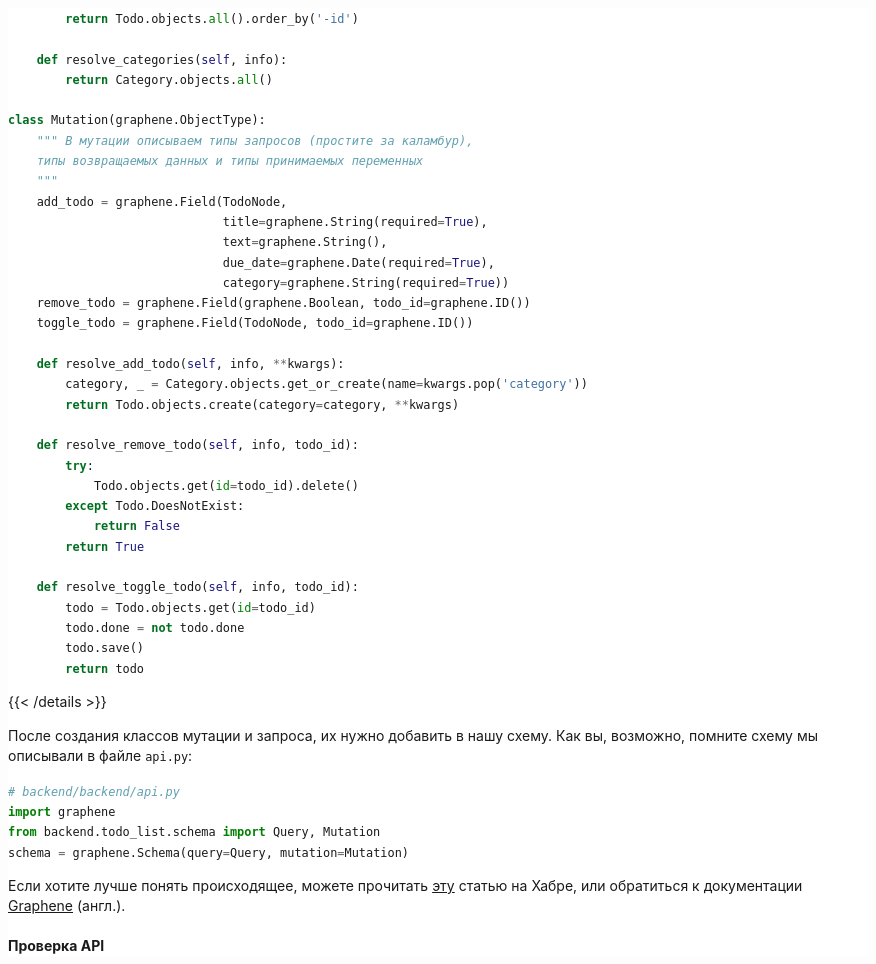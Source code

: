 ```python
        return Todo.objects.all().order_by('-id')

    def resolve_categories(self, info):
        return Category.objects.all()

class Mutation(graphene.ObjectType):
    """ В мутации описываем типы запросов (простите за каламбур),
    типы возвращаемых данных и типы принимаемых переменных
    """
    add_todo = graphene.Field(TodoNode,
                              title=graphene.String(required=True),
                              text=graphene.String(),
                              due_date=graphene.Date(required=True),
                              category=graphene.String(required=True))
    remove_todo = graphene.Field(graphene.Boolean, todo_id=graphene.ID())
    toggle_todo = graphene.Field(TodoNode, todo_id=graphene.ID())

    def resolve_add_todo(self, info, **kwargs):
        category, _ = Category.objects.get_or_create(name=kwargs.pop('category'))
        return Todo.objects.create(category=category, **kwargs)

    def resolve_remove_todo(self, info, todo_id):
        try:
            Todo.objects.get(id=todo_id).delete()
        except Todo.DoesNotExist:
            return False
        return True

    def resolve_toggle_todo(self, info, todo_id):
        todo = Todo.objects.get(id=todo_id)
        todo.done = not todo.done
        todo.save()
        return todo
```

{{< /details >}}

После создания классов мутации и запроса, их нужно добавить в нашу схему. Как вы, возможно, помните схему мы описывали в файле `api.py`:

```python
# backend/backend/api.py
import graphene
from backend.todo_list.schema import Query, Mutation
schema = graphene.Schema(query=Query, mutation=Mutation)
```

Если хотите лучше понять происходящее, можете прочитать [эту](https://habr.com/ru/post/461939/) статью на Хабре, или обратиться к документации [Graphene](https://docs.graphene-python.org/en/latest/types/) (англ.).



#### Проверка API

